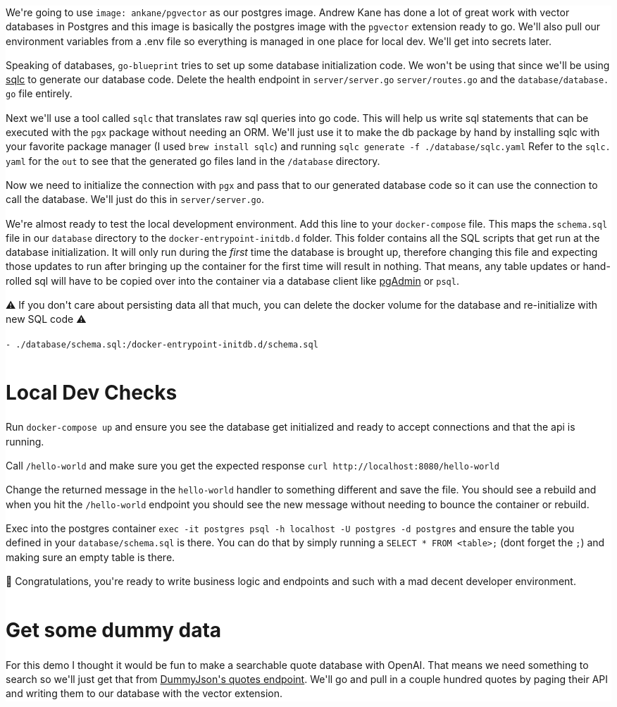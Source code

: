 We're going to use `image: ankane/pgvector` as our postgres image. Andrew Kane has done a lot of great work with vector databases in Postgres and this image is basically the postgres image with the `pgvector` extension ready to go. We'll also pull our environment variables from a .env file so everything is managed in one place for local dev. We'll get into secrets later.

Speaking of databases, `go-blueprint` tries to set up some database initialization code. We won't be using that since we'll be using [sqlc](https://sqlc.dev) to generate our database code. Delete the health endpoint in `server/server.go` `server/routes.go` and the `database/database.go` file entirely.

Next we'll use a tool called `sqlc` that translates raw sql queries into go code. This will help us write sql statements that can be executed with the `pgx` package without needing an ORM. We'll just use it to make the db package by hand by installing sqlc with your favorite package manager (I used `brew install sqlc`) and running `sqlc generate -f ./database/sqlc.yaml` Refer to the `sqlc.yaml` for the `out` to see that the generated go files land in the `/database` directory.

Now we need to initialize the connection with `pgx` and pass that to our generated database code so it can use the connection to call the database. We'll just do this in `server/server.go`. 


We're almost ready to test the local development environment. Add this line to your `docker-compose` file. This maps the `schema.sql` file in our `database` directory to the `docker-entrypoint-initdb.d` folder. This folder contains all the SQL scripts that get run at the database initialization. It will only run during the _first_ time the database is brought up, therefore changing this file and expecting those updates to run after bringing up the container for the first time will result in nothing. That means, any table updates or hand-rolled sql will have to be copied over into the container via a database client like [pgAdmin](https://www.pgadmin.org/) or `psql`.

⚠️ If you don't care about persisting data all that much, you can delete the docker volume for the database and re-initialize with new SQL code ⚠️

`- ./database/schema.sql:/docker-entrypoint-initdb.d/schema.sql`

# Local Dev Checks
Run `docker-compose up` and ensure you see the database get initialized and ready to accept connections and that the api is running. 

Call `/hello-world` and make sure you get the expected response `curl http://localhost:8080/hello-world`

Change the returned message in the `hello-world` handler to something different and save the file. You should see a rebuild and when you hit the `/hello-world` endpoint you should see the new message without needing to bounce the container or rebuild.

Exec into the postgres container `exec -it postgres psql -h localhost -U postgres -d postgres` and ensure the table you defined in your `database/schema.sql` is there. You can do that by simply running a `SELECT * FROM <table>;` (dont forget the `;`) and making sure an empty table is there.

🎉 Congratulations, you're ready to write business logic and endpoints and such with a mad decent developer environment.

# Get some dummy data
For this demo I thought it would be fun to make a searchable quote database with OpenAI. That means we need something to search so we'll just get that from [DummyJson's quotes endpoint](https://dummyjson.com/docs/quotes). We'll go and pull in a couple hundred quotes by paging their API and writing them to our database with the vector extension.
